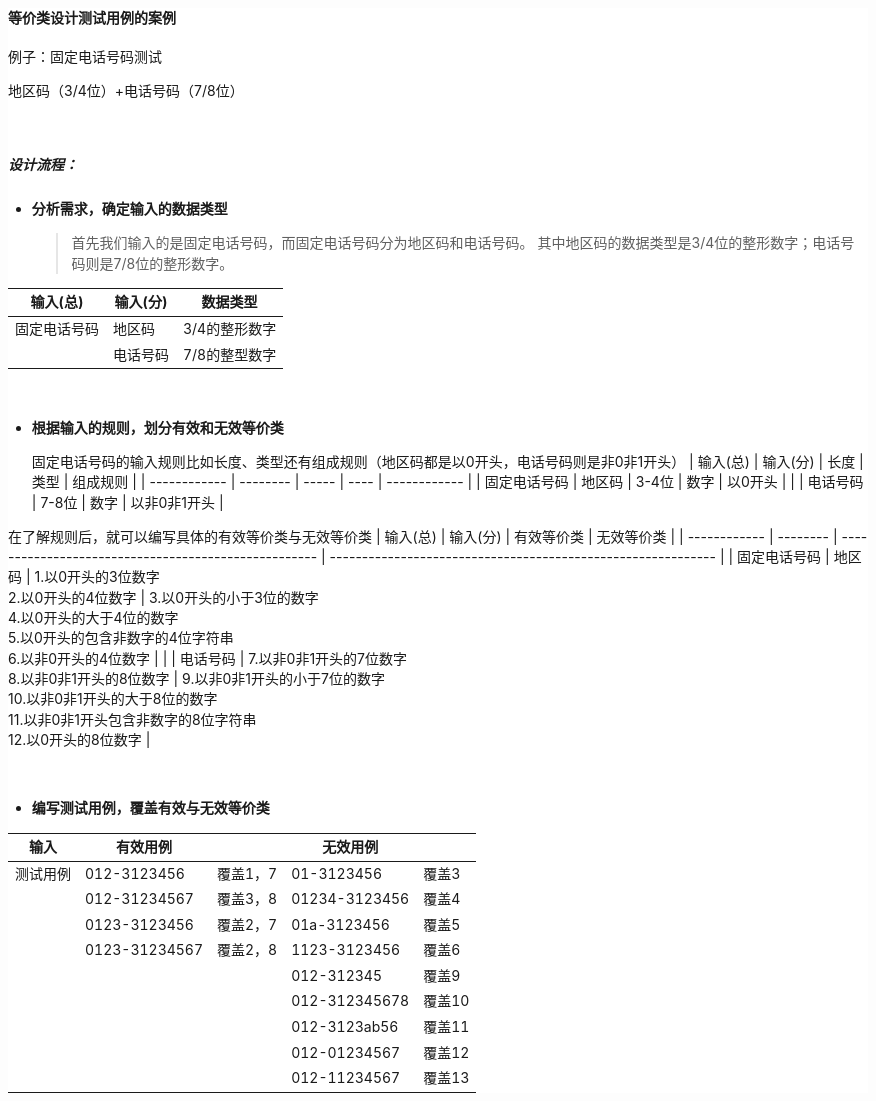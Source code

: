 #### 等价类设计测试用例的案例

例子：固定电话号码测试

地区码（3/4位）+电话号码（7/8位）

<br>

##### 设计流程：

- **分析需求，确定输入的数据类型**

    > 首先我们输入的是固定电话号码，而固定电话号码分为地区码和电话号码。
    > 其中地区码的数据类型是3/4位的整形数字；电话号码则是7/8位的整形数字。
    
| 输入(总)     | 输入(分) | 数据类型      |
| ------------ | -------- | ------------- |
| 固定电话号码 | 地区码   | 3/4的整形数字 |
|              | 电话号码 | 7/8的整型数字 |

<br>
    

- **根据输入的规则，划分有效和无效等价类**

    固定电话号码的输入规则比如长度、类型还有组成规则（地区码都是以0开头，电话号码则是非0非1开头）
| 输入(总)     | 输入(分) | 长度  | 类型 | 组成规则     |
| ------------ | -------- | ----- | ---- | ------------ |
| 固定电话号码 | 地区码   | 3-4位 | 数字 | 以0开头      |
|              | 电话号码 | 7-8位 | 数字 | 以非0非1开头 |

在了解规则后，就可以编写具体的有效等价类与无效等价类
| 输入(总)     | 输入(分) | 有效等价类                                           | 无效等价类                                                   |
| ------------ | -------- | ---------------------------------------------------- | ------------------------------------------------------------ |
| 固定电话号码 | 地区码   | 1.以0开头的3位数字<br />2.以0开头的4位数字       | 3.以0开头的小于3位的数字<br />4.以0开头的大于4位的数字<br />5.以0开头的包含非数字的4位字符串<br />6.以非0开头的4位数字 |
|              | 电话号码 | 7.以非0非1开头的7位数字<br />8.以非0非1开头的8位数字 | 9.以非0非1开头的小于7位的数字<br />10.以非0非1开头的大于8位的数字<br />11.以非0非1开头包含非数字的8位字符串<br />12.以0开头的8位数字 |

<br>
    
- **编写测试用例，覆盖有效与无效等价类**

| 输入     | 有效用例      |          | 无效用例      |        |
| -------- | ------------- | -------- | ------------- | ------ |
| 测试用例 | 012-3123456   | 覆盖1，7 | 01-3123456    | 覆盖3  |
|          | 012-31234567  | 覆盖3，8 | 01234-3123456 | 覆盖4  |
|          | 0123-3123456  | 覆盖2，7 | 01a-3123456   | 覆盖5  |
|          | 0123-31234567 | 覆盖2，8 | 1123-3123456  | 覆盖6  |
|          |               |          | 012-312345    | 覆盖9  |
|          |               |          | 012-312345678 | 覆盖10 |
|          |               |          | 012-3123ab56  | 覆盖11 |
|          |               |          | 012-01234567  | 覆盖12 |
|          |               |          | 012-11234567  | 覆盖13 |
